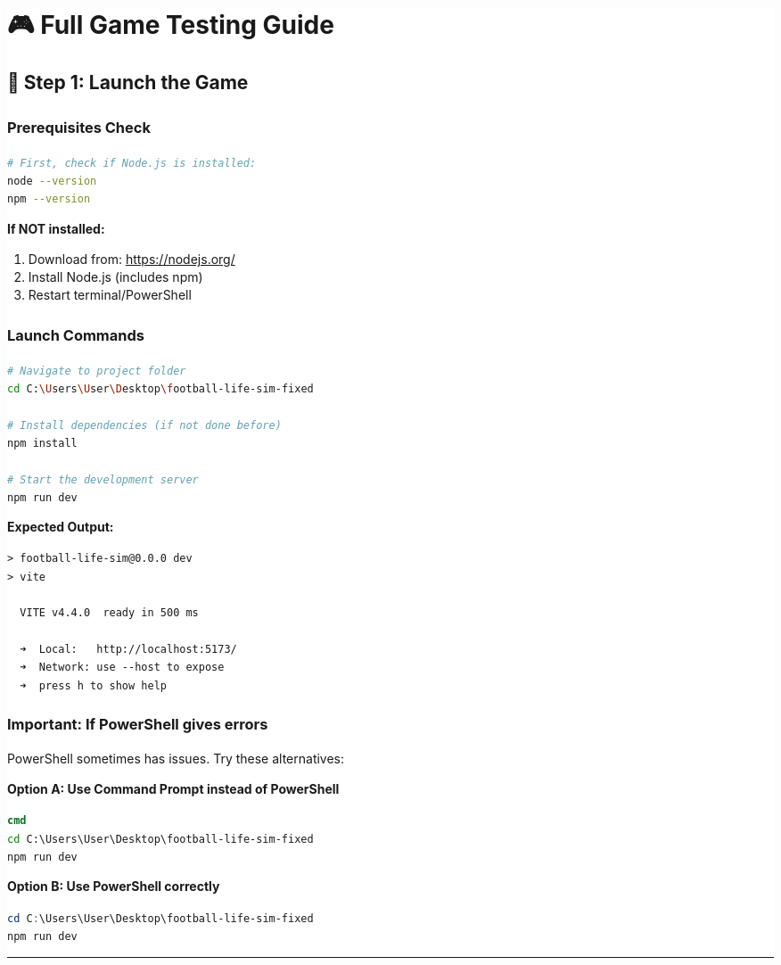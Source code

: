 # 🎮 Full Game Testing Guide

## 🚀 **Step 1: Launch the Game**

### **Prerequisites Check**
```bash
# First, check if Node.js is installed:
node --version
npm --version
```

**If NOT installed:**
1. Download from: https://nodejs.org/
2. Install Node.js (includes npm)
3. Restart terminal/PowerShell

### **Launch Commands**
```bash
# Navigate to project folder
cd C:\Users\User\Desktop\football-life-sim-fixed

# Install dependencies (if not done before)
npm install

# Start the development server
npm run dev
```

**Expected Output:**
```
> football-life-sim@0.0.0 dev
> vite

  VITE v4.4.0  ready in 500 ms

  ➜  Local:   http://localhost:5173/
  ➜  Network: use --host to expose
  ➜  press h to show help
```

### **Important:** If PowerShell gives errors
PowerShell sometimes has issues. Try these alternatives:

**Option A: Use Command Prompt instead of PowerShell**
```cmd
cmd
cd C:\Users\User\Desktop\football-life-sim-fixed
npm run dev
```

**Option B: Use PowerShell correctly**
```powershell
cd C:\Users\User\Desktop\football-life-sim-fixed
npm run dev
```

---